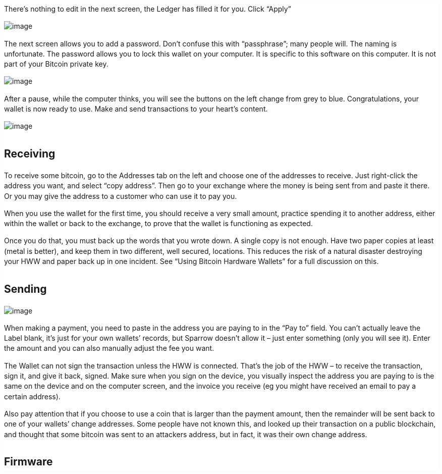 There’s nothing to edit in the next screen, the Ledger has filled it for you. Click “Apply”

![image](assets/19.webp)

The next screen allows you to add a password. Don’t confuse this with “passphrase”; many people will. The naming is unfortunate. The password allows you to lock this wallet on your computer. It is specific to this software on this computer. It is not part of your Bitcoin private key.

![image](assets/20.webp)

After a pause, while the computer thinks, you will see the buttons on the left change from grey to blue. Congratulations, your wallet is now ready to use. Make and send transactions to your heart’s content.

![image](assets/21.webp)

## Receiving

To receive some bitcoin, go to the Addresses tab on the left and choose one of the addresses to receive. Just right-click the address you want, and select “copy address”. Then go to your exchange where the money is being sent from and paste it there. Or you may give the address to a customer who can use it to pay you.

When you use the wallet for the first time, you should receive a very small amount, practice spending it to another address, either within the wallet or back to the exchange, to prove that the wallet is functioning as expected.

Once you do that, you must back up the words that you wrote down. A single copy is not enough. Have two paper copies at least (metal is better), and keep them in two different, well secured, locations. This reduces the risk of a natural disaster destroying your HWW and paper back up in one incident. See “Using Bitcoin Hardware Wallets” for a full discussion on this.

## Sending

![image](assets/22.webp)

When making a payment, you need to paste in the address you are paying to in the “Pay to” field. You can’t actually leave the Label blank, it’s just for your own wallets’ records, but Sparrow doesn’t allow it – just enter something (only you will see it). Enter the amount and you can also manually adjust the fee you want.

The Wallet can not sign the transaction unless the HWW is connected. That’s the job of the HWW – to receive the transaction, sign it, and give it back, signed. Make sure when you sign on the device, you visually inspect the address you are paying to is the same on the device and on the computer screen, and the invoice you receive (eg you might have received an email to pay a certain address).

Also pay attention that if you choose to use a coin that is larger than the payment amount, then the remainder will be sent back to one of your wallets’ change addresses. Some people have not known this, and looked up their transaction on a public blockchain, and thought that some bitcoin was sent to an attackers address, but in fact, it was their own change address.

## Firmware
